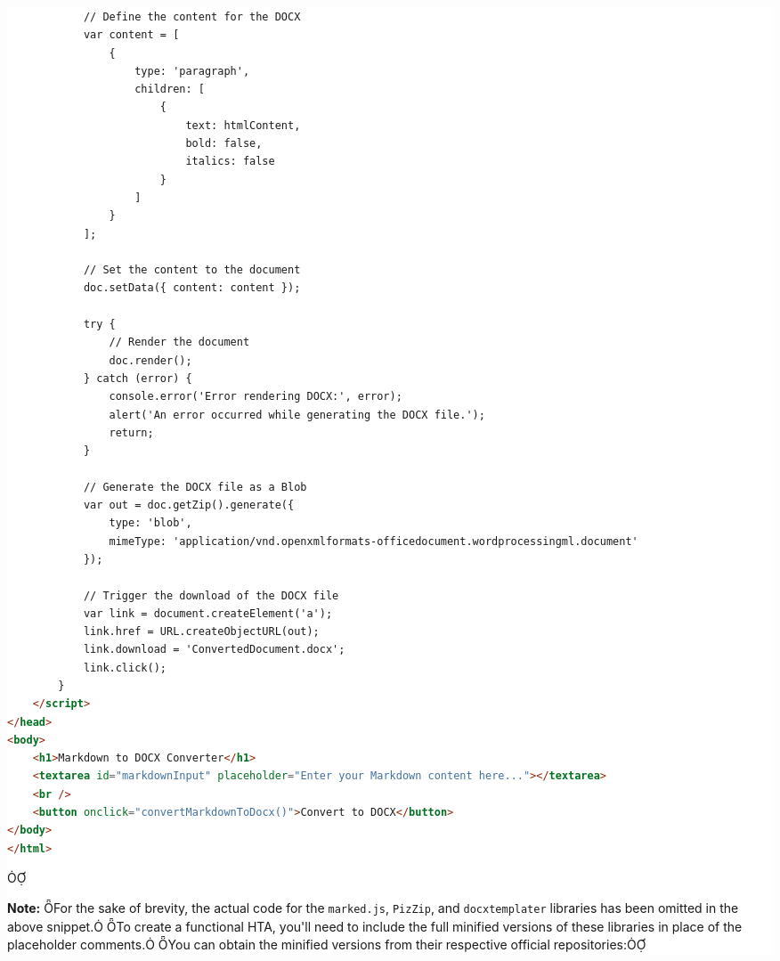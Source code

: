 ```html
            // Define the content for the DOCX
            var content = [
                {
                    type: 'paragraph',
                    children: [
                        {
                            text: htmlContent,
                            bold: false,
                            italics: false
                        }
                    ]
                }
            ];

            // Set the content to the document
            doc.setData({ content: content });

            try {
                // Render the document
                doc.render();
            } catch (error) {
                console.error('Error rendering DOCX:', error);
                alert('An error occurred while generating the DOCX file.');
                return;
            }

            // Generate the DOCX file as a Blob
            var out = doc.getZip().generate({
                type: 'blob',
                mimeType: 'application/vnd.openxmlformats-officedocument.wordprocessingml.document'
            });

            // Trigger the download of the DOCX file
            var link = document.createElement('a');
            link.href = URL.createObjectURL(out);
            link.download = 'ConvertedDocument.docx';
            link.click();
        }
    </script>
</head>
<body>
    <h1>Markdown to DOCX Converter</h1>
    <textarea id="markdownInput" placeholder="Enter your Markdown content here..."></textarea>
    <br />
    <button onclick="convertMarkdownToDocx()">Convert to DOCX</button>
</body>
</html>
```


**Note:** For the sake of brevity, the actual code for the `marked.js`, `PizZip`, and `docxtemplater` libraries has been omitted in the above snippet. To create a functional HTA, you'll need to include the full minified versions of these libraries in place of the placeholder comments. You can obtain the minified versions from their respective official repositories:
